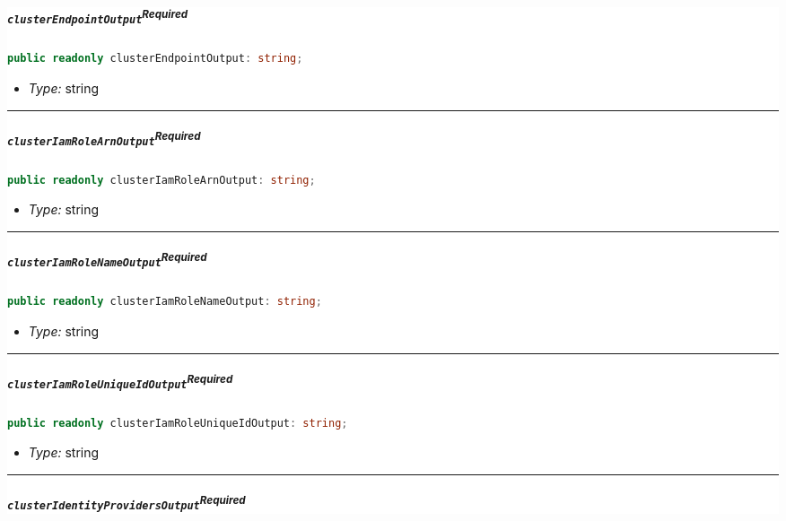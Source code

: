 
##### `clusterEndpointOutput`<sup>Required</sup> <a name="clusterEndpointOutput" id="@danielmschmidt/terraform-cdk-terraform-module-publishing-on-gh-packages.Eks.property.clusterEndpointOutput"></a>

```typescript
public readonly clusterEndpointOutput: string;
```

- *Type:* string

---

##### `clusterIamRoleArnOutput`<sup>Required</sup> <a name="clusterIamRoleArnOutput" id="@danielmschmidt/terraform-cdk-terraform-module-publishing-on-gh-packages.Eks.property.clusterIamRoleArnOutput"></a>

```typescript
public readonly clusterIamRoleArnOutput: string;
```

- *Type:* string

---

##### `clusterIamRoleNameOutput`<sup>Required</sup> <a name="clusterIamRoleNameOutput" id="@danielmschmidt/terraform-cdk-terraform-module-publishing-on-gh-packages.Eks.property.clusterIamRoleNameOutput"></a>

```typescript
public readonly clusterIamRoleNameOutput: string;
```

- *Type:* string

---

##### `clusterIamRoleUniqueIdOutput`<sup>Required</sup> <a name="clusterIamRoleUniqueIdOutput" id="@danielmschmidt/terraform-cdk-terraform-module-publishing-on-gh-packages.Eks.property.clusterIamRoleUniqueIdOutput"></a>

```typescript
public readonly clusterIamRoleUniqueIdOutput: string;
```

- *Type:* string

---

##### `clusterIdentityProvidersOutput`<sup>Required</sup> <a name="clusterIdentityProvidersOutput" id="@danielmschmidt/terraform-cdk-terraform-module-publishing-on-gh-packages.Eks.property.clusterIdentityProvidersOutput"></a>
